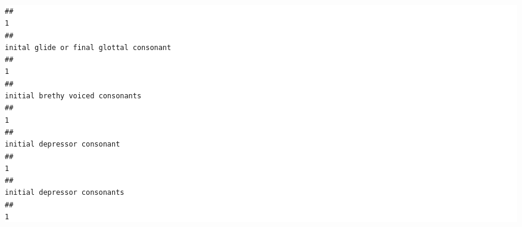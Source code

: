     ##                                                                                                                                                                                                                                                                                                                              1 
    ##                                                                                                                                                                                                                                                                                        inital glide or final glottal consonant 
    ##                                                                                                                                                                                                                                                                                                                              1 
    ##                                                                                                                                                                                                                                                                                               initial brethy voiced consonants 
    ##                                                                                                                                                                                                                                                                                                                              1 
    ##                                                                                                                                                                                                                                                                                                    initial depressor consonant 
    ##                                                                                                                                                                                                                                                                                                                              1 
    ##                                                                                                                                                                                                                                                                                                   initial depressor consonants 
    ##                                                                                                                                                                                                                                                                                                                              1 